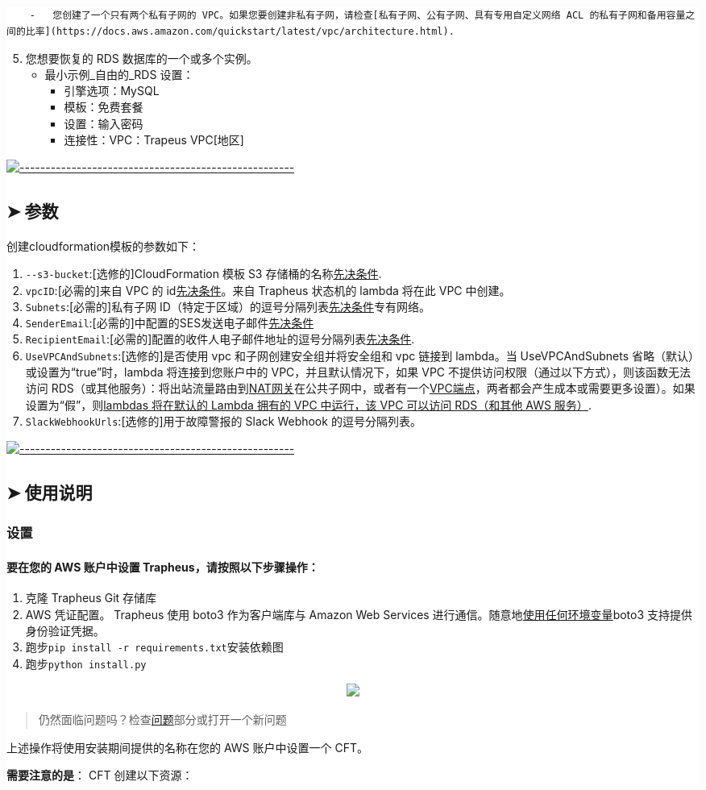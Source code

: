         -   您创建了一个只有两个私有子网的 VPC。如果您要创建非私有子网，请检查[私有子网、公有子网、具有专用自定义网络 ACL 的私有子网和备用容量之间的比率](https://docs.aws.amazon.com/quickstart/latest/vpc/architecture.html).

5.  您想要恢复的 RDS 数据库的一个或多个实例。
    -   最小示例_自由的_RDS 设置：
        -   引擎选项：MySQL
        -   模板：免费套餐
        -   设置：输入密码
        -   连接性：VPC：Trapeus VPC[地区]

[![\-----------------------------------------------------](https://raw.githubusercontent.com/andreasbm/readme/master/assets/lines/colored.png)](#parameters)

## ➤ 参数

创建cloudformation模板的参数如下：

1.  `--s3-bucket`:[选修的]CloudFormation 模板 S3 存储桶的名称[先决条件](#pre-requisites).
2.  `vpcID`:[必需的]来自 VPC 的 id[先决条件](#pre-requisites)。来自 Trapheus 状态机的 lambda 将在此 VPC 中创建。
3.  `Subnets`:[必需的]私有子网 ID（特定于区域）的逗号分隔列表[先决条件](#pre-requisites)专有网络。
4.  `SenderEmail`:[必需的]中配置的SES发送电子邮件[先决条件](#pre-requisites)
5.  `RecipientEmail`:[必需的]配置的收件人电子邮件地址的逗号分隔列表[先决条件](#pre-requisites).
6.  `UseVPCAndSubnets`:[选修的]是否使用 vpc 和子网创建安全组并将安全组和 vpc 链接到 lambda。当 UseVPCAndSubnets 省略（默认）或设置为“true”时，lambda 将连接到您账户中的 VPC，并且默认情况下，如果 VPC 不提供访问权限（通过以下方式），则该函数无法访问 RDS（或其他服务）：将出站流量路由到[NAT网关](https://docs.aws.amazon.com/vpc/latest/userguide/vpc-nat-gateway.html)在公共子网中，或者有一个[VPC端点](https://docs.aws.amazon.com/vpc/latest/userguide/vpc-endpoints.html)，两者都会产生成本或需要更多设置）。如果设置为“假”，则[lambdas 将在默认的 Lambda 拥有的 VPC 中运行，该 VPC 可以访问 RDS（和其他 AWS 服务）](https://docs.aws.amazon.com/lambda/latest/dg/configuration-vpc.html#vpc-internet).
7.  `SlackWebhookUrls`:[选修的]用于故障警报的 Slack Webhook 的逗号分隔列表。

[![\-----------------------------------------------------](https://raw.githubusercontent.com/andreasbm/readme/master/assets/lines/colored.png)](#instructions)

## ➤ 使用说明

### 设置

#### 要在您的 AWS 账户中设置 Trapheus，请按照以下步骤操作：

1.  克隆 Trapheus Git 存储库
2.  AWS 凭证配置。 Trapheus 使用 boto3 作为客户端库与 Amazon Web Services 进行通信。随意地[使用任何环境变量](https://boto3.amazonaws.com/v1/documentation/api/latest/guide/credentials.html#environment-variables)boto3 支持提供身份验证凭据。
3.  跑步`pip install -r requirements.txt`安装依赖图
4.  跑步`python install.py`

<p align="center"><img src="../screenshots/Trapheus.gif?raw=true"/></p>

> 仍然面临问题吗？检查[问题](https://github.com/intuit/Trapheus/issues)部分或打开一个新问题

上述操作将使用安装期间提供的名称在您的 AWS 账户中设置一个 CFT。

**需要注意的是**：
CFT 创建以下资源：
